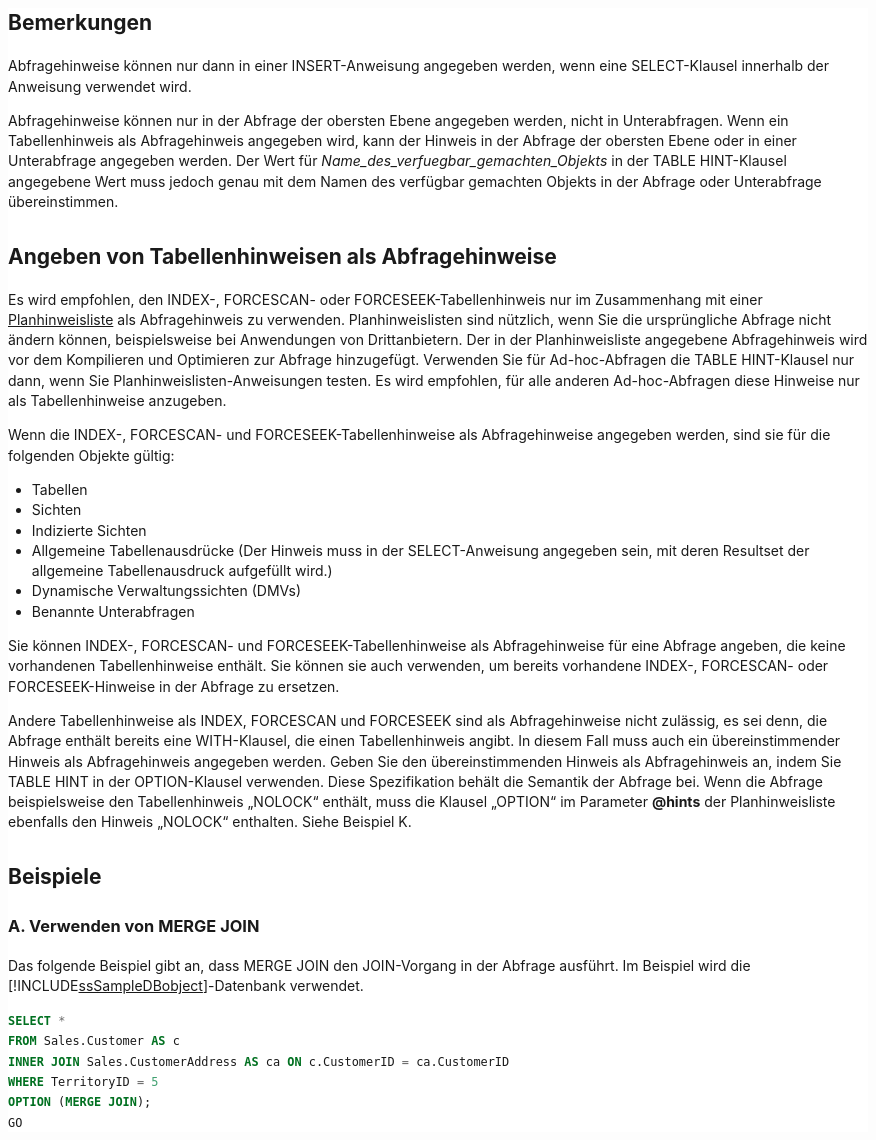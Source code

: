 ## <a name="remarks"></a>Bemerkungen  
 Abfragehinweise können nur dann in einer INSERT-Anweisung angegeben werden, wenn eine SELECT-Klausel innerhalb der Anweisung verwendet wird.  
  
 Abfragehinweise können nur in der Abfrage der obersten Ebene angegeben werden, nicht in Unterabfragen. Wenn ein Tabellenhinweis als Abfragehinweis angegeben wird, kann der Hinweis in der Abfrage der obersten Ebene oder in einer Unterabfrage angegeben werden. Der Wert für _Name_des_verfuegbar\_gemachten\_Objekts_ in der TABLE HINT-Klausel angegebene Wert muss jedoch genau mit dem Namen des verfügbar gemachten Objekts in der Abfrage oder Unterabfrage übereinstimmen.  
  
## <a name="specifying-table-hints-as-query-hints"></a>Angeben von Tabellenhinweisen als Abfragehinweise  
 Es wird empfohlen, den INDEX-, FORCESCAN- oder FORCESEEK-Tabellenhinweis nur im Zusammenhang mit einer [Planhinweisliste](../../relational-databases/performance/plan-guides.md) als Abfragehinweis zu verwenden. Planhinweislisten sind nützlich, wenn Sie die ursprüngliche Abfrage nicht ändern können, beispielsweise bei Anwendungen von Drittanbietern. Der in der Planhinweisliste angegebene Abfragehinweis wird vor dem Kompilieren und Optimieren zur Abfrage hinzugefügt. Verwenden Sie für Ad-hoc-Abfragen die TABLE HINT-Klausel nur dann, wenn Sie Planhinweislisten-Anweisungen testen. Es wird empfohlen, für alle anderen Ad-hoc-Abfragen diese Hinweise nur als Tabellenhinweise anzugeben.  
  
 Wenn die INDEX-, FORCESCAN- und FORCESEEK-Tabellenhinweise als Abfragehinweise angegeben werden, sind sie für die folgenden Objekte gültig:  
  
-   Tabellen  
-   Sichten  
-   Indizierte Sichten  
-   Allgemeine Tabellenausdrücke (Der Hinweis muss in der SELECT-Anweisung angegeben sein, mit deren Resultset der allgemeine Tabellenausdruck aufgefüllt wird.)  
-   Dynamische Verwaltungssichten (DMVs)
-   Benannte Unterabfragen  
  
Sie können INDEX-, FORCESCAN- und FORCESEEK-Tabellenhinweise als Abfragehinweise für eine Abfrage angeben, die keine vorhandenen Tabellenhinweise enthält. Sie können sie auch verwenden, um bereits vorhandene INDEX-, FORCESCAN- oder FORCESEEK-Hinweise in der Abfrage zu ersetzen. 

Andere Tabellenhinweise als INDEX, FORCESCAN und FORCESEEK sind als Abfragehinweise nicht zulässig, es sei denn, die Abfrage enthält bereits eine WITH-Klausel, die einen Tabellenhinweis angibt. In diesem Fall muss auch ein übereinstimmender Hinweis als Abfragehinweis angegeben werden. Geben Sie den übereinstimmenden Hinweis als Abfragehinweis an, indem Sie TABLE HINT in der OPTION-Klausel verwenden. Diese Spezifikation behält die Semantik der Abfrage bei. Wenn die Abfrage beispielsweise den Tabellenhinweis „NOLOCK“ enthält, muss die Klausel „OPTION“ im Parameter **\@hints** der Planhinweisliste ebenfalls den Hinweis „NOLOCK“ enthalten. Siehe Beispiel K. 
  
## <a name="examples"></a>Beispiele  
  
### <a name="a-using-merge-join"></a>A. Verwenden von MERGE JOIN  
 Das folgende Beispiel gibt an, dass MERGE JOIN den JOIN-Vorgang in der Abfrage ausführt. Im Beispiel wird die [!INCLUDE[ssSampleDBobject](../../includes/sssampledbobject-md.md)]-Datenbank verwendet.  
  
```sql  
SELECT *   
FROM Sales.Customer AS c  
INNER JOIN Sales.CustomerAddress AS ca ON c.CustomerID = ca.CustomerID  
WHERE TerritoryID = 5  
OPTION (MERGE JOIN);  
GO    
```  
  